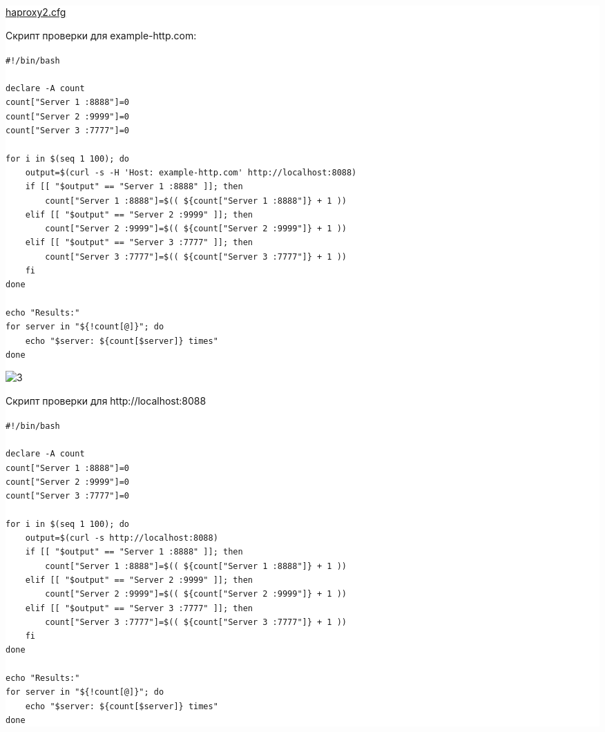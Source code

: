 [haproxy2.cfg](https://drive.google.com/file/d/1V_fjtdAQNPKt5nSnuldj91RzuKFIItY2/view?usp=sharing)

Скрипт проверки для example-http.com:
```
#!/bin/bash

declare -A count
count["Server 1 :8888"]=0
count["Server 2 :9999"]=0
count["Server 3 :7777"]=0

for i in $(seq 1 100); do
    output=$(curl -s -H 'Host: example-http.com' http://localhost:8088)
    if [[ "$output" == "Server 1 :8888" ]]; then
        count["Server 1 :8888"]=$(( ${count["Server 1 :8888"]} + 1 ))
    elif [[ "$output" == "Server 2 :9999" ]]; then
        count["Server 2 :9999"]=$(( ${count["Server 2 :9999"]} + 1 ))
    elif [[ "$output" == "Server 3 :7777" ]]; then
        count["Server 3 :7777"]=$(( ${count["Server 3 :7777"]} + 1 ))
    fi
done

echo "Results:"
for server in "${!count[@]}"; do
    echo "$server: ${count[$server]} times"
done
```

<img width="949" height="369" alt="3" src="https://github.com/user-attachments/assets/1474013a-6f80-4a10-bb52-42471dc78223" />


Скрипт проверки для http://localhost:8088
```
#!/bin/bash

declare -A count
count["Server 1 :8888"]=0
count["Server 2 :9999"]=0
count["Server 3 :7777"]=0

for i in $(seq 1 100); do
    output=$(curl -s http://localhost:8088)
    if [[ "$output" == "Server 1 :8888" ]]; then
        count["Server 1 :8888"]=$(( ${count["Server 1 :8888"]} + 1 ))
    elif [[ "$output" == "Server 2 :9999" ]]; then
        count["Server 2 :9999"]=$(( ${count["Server 2 :9999"]} + 1 ))
    elif [[ "$output" == "Server 3 :7777" ]]; then
        count["Server 3 :7777"]=$(( ${count["Server 3 :7777"]} + 1 ))
    fi
done

echo "Results:"
for server in "${!count[@]}"; do
    echo "$server: ${count[$server]} times"
done

```
